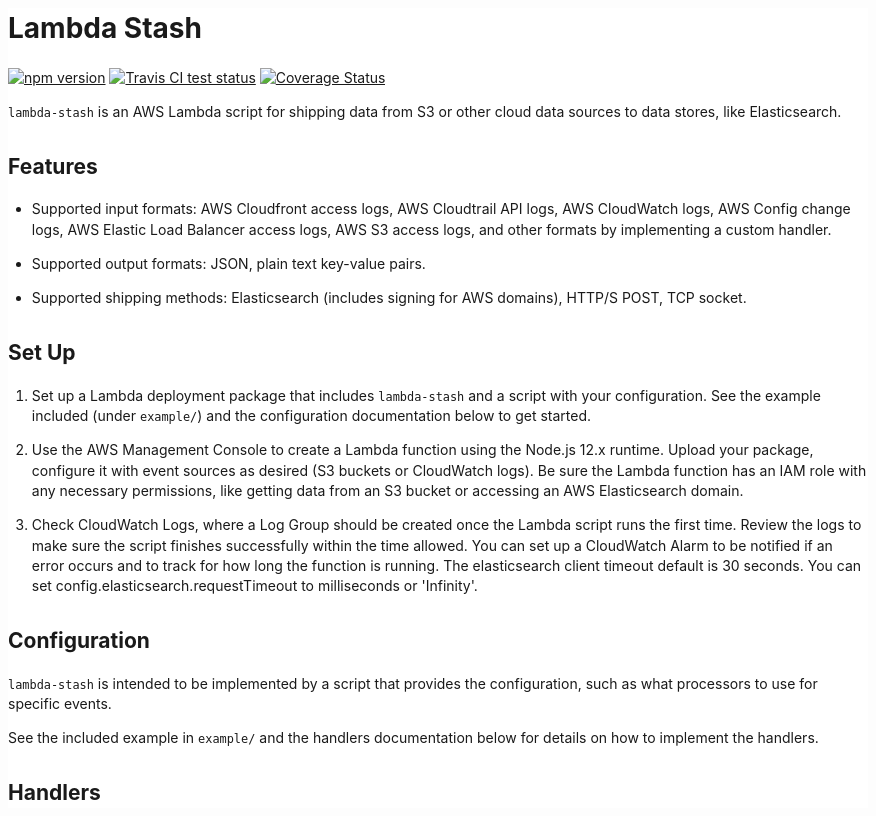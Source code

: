 # Lambda Stash

[![npm version](https://badge.fury.io/js/lambda-stash.svg)](https://www.npmjs.com/package/lambda-stash)
[![Travis CI test status](https://travis-ci.org/arithmetric/lambda-stash.svg?branch=master)](https://travis-ci.org/arithmetric/lambda-stash)
[![Coverage Status](https://coveralls.io/repos/github/arithmetric/lambda-stash/badge.svg?branch=master)](https://coveralls.io/github/arithmetric/lambda-stash?branch=master)

`lambda-stash` is an AWS Lambda script for shipping data from S3 or other cloud
data sources to data stores, like Elasticsearch.

## Features

- Supported input formats: AWS Cloudfront access logs, AWS Cloudtrail API logs,
AWS CloudWatch logs, AWS Config change logs, AWS Elastic Load Balancer access
logs, AWS S3 access logs, and other formats by implementing a custom handler.

- Supported output formats: JSON, plain text key-value pairs.

- Supported shipping methods: Elasticsearch (includes signing for AWS domains),
HTTP/S POST, TCP socket.

## Set Up

1. Set up a Lambda deployment package that includes `lambda-stash` and a script
with your configuration. See the example included (under `example/`) and the
configuration documentation below to get started.

2. Use the AWS Management Console to create a Lambda function using the Node.js
12.x runtime. Upload your package, configure it with event sources as desired
(S3 buckets or CloudWatch logs). Be sure the Lambda function has an IAM role
with any necessary permissions, like getting data from an S3 bucket or accessing
an AWS Elasticsearch domain.

3. Check CloudWatch Logs, where a Log Group should be created once the Lambda
script runs the first time. Review the logs to make sure the script finishes
successfully within the time allowed. You can set up a CloudWatch Alarm to be
notified if an error occurs and to track for how long the function is running.
The elasticsearch client timeout default is 30 seconds. You can set
config.elasticsearch.requestTimeout to milliseconds or 'Infinity'.

## Configuration

`lambda-stash` is intended to be implemented by a script that provides the
configuration, such as what processors to use for specific events.

See the included example in `example/` and the handlers documentation below for
details on how to implement the handlers.

## Handlers
